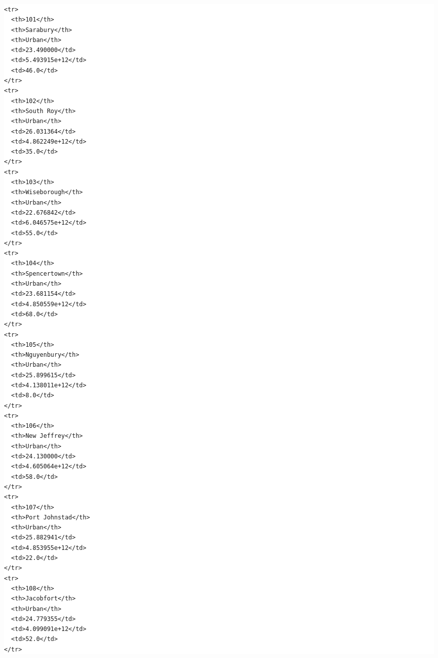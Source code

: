     <tr>
      <th>101</th>
      <th>Sarabury</th>
      <th>Urban</th>
      <td>23.490000</td>
      <td>5.493915e+12</td>
      <td>46.0</td>
    </tr>
    <tr>
      <th>102</th>
      <th>South Roy</th>
      <th>Urban</th>
      <td>26.031364</td>
      <td>4.862249e+12</td>
      <td>35.0</td>
    </tr>
    <tr>
      <th>103</th>
      <th>Wiseborough</th>
      <th>Urban</th>
      <td>22.676842</td>
      <td>6.046575e+12</td>
      <td>55.0</td>
    </tr>
    <tr>
      <th>104</th>
      <th>Spencertown</th>
      <th>Urban</th>
      <td>23.681154</td>
      <td>4.850559e+12</td>
      <td>68.0</td>
    </tr>
    <tr>
      <th>105</th>
      <th>Nguyenbury</th>
      <th>Urban</th>
      <td>25.899615</td>
      <td>4.138011e+12</td>
      <td>8.0</td>
    </tr>
    <tr>
      <th>106</th>
      <th>New Jeffrey</th>
      <th>Urban</th>
      <td>24.130000</td>
      <td>4.605064e+12</td>
      <td>58.0</td>
    </tr>
    <tr>
      <th>107</th>
      <th>Port Johnstad</th>
      <th>Urban</th>
      <td>25.882941</td>
      <td>4.853955e+12</td>
      <td>22.0</td>
    </tr>
    <tr>
      <th>108</th>
      <th>Jacobfort</th>
      <th>Urban</th>
      <td>24.779355</td>
      <td>4.099091e+12</td>
      <td>52.0</td>
    </tr>